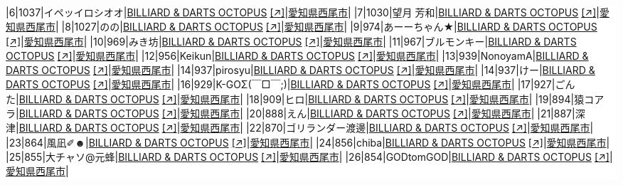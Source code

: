 |6|1037|<span class="rank-name-dl">イペッイロシオオ</span>|<a href="/darts/rank/shops/8b8ce9d75082151d0d9b047a20a7ba1e.html">BILLIARD & DARTS OCTOPUS</a> <a href="https://search.dartslive.com/jp/shop/8b8ce9d75082151d0d9b047a20a7ba1e">[↗]</a>|<a href="/darts/rank/愛知県/西尾市">愛知県西尾市</a>|
|7|1030|<span class="rank-name-dl">望月 芳和</span>|<a href="/darts/rank/shops/8b8ce9d75082151d0d9b047a20a7ba1e.html">BILLIARD & DARTS OCTOPUS</a> <a href="https://search.dartslive.com/jp/shop/8b8ce9d75082151d0d9b047a20a7ba1e">[↗]</a>|<a href="/darts/rank/愛知県/西尾市">愛知県西尾市</a>|
|8|1027|<span class="rank-name-dl">のの</span>|<a href="/darts/rank/shops/8b8ce9d75082151d0d9b047a20a7ba1e.html">BILLIARD & DARTS OCTOPUS</a> <a href="https://search.dartslive.com/jp/shop/8b8ce9d75082151d0d9b047a20a7ba1e">[↗]</a>|<a href="/darts/rank/愛知県/西尾市">愛知県西尾市</a>|
|9|974|<span class="rank-name-dl">あーーちゃん★</span>|<a href="/darts/rank/shops/8b8ce9d75082151d0d9b047a20a7ba1e.html">BILLIARD & DARTS OCTOPUS</a> <a href="https://search.dartslive.com/jp/shop/8b8ce9d75082151d0d9b047a20a7ba1e">[↗]</a>|<a href="/darts/rank/愛知県/西尾市">愛知県西尾市</a>|
|10|969|<span class="rank-name-dl">みき坊</span>|<a href="/darts/rank/shops/8b8ce9d75082151d0d9b047a20a7ba1e.html">BILLIARD & DARTS OCTOPUS</a> <a href="https://search.dartslive.com/jp/shop/8b8ce9d75082151d0d9b047a20a7ba1e">[↗]</a>|<a href="/darts/rank/愛知県/西尾市">愛知県西尾市</a>|
|11|967|<span class="rank-name-dl">ブルモンキー</span>|<a href="/darts/rank/shops/8b8ce9d75082151d0d9b047a20a7ba1e.html">BILLIARD & DARTS OCTOPUS</a> <a href="https://search.dartslive.com/jp/shop/8b8ce9d75082151d0d9b047a20a7ba1e">[↗]</a>|<a href="/darts/rank/愛知県/西尾市">愛知県西尾市</a>|
|12|956|<span class="rank-name-dl">Keikun</span>|<a href="/darts/rank/shops/8b8ce9d75082151d0d9b047a20a7ba1e.html">BILLIARD & DARTS OCTOPUS</a> <a href="https://search.dartslive.com/jp/shop/8b8ce9d75082151d0d9b047a20a7ba1e">[↗]</a>|<a href="/darts/rank/愛知県/西尾市">愛知県西尾市</a>|
|13|939|<span class="rank-name-dl">NonoyamA</span>|<a href="/darts/rank/shops/8b8ce9d75082151d0d9b047a20a7ba1e.html">BILLIARD & DARTS OCTOPUS</a> <a href="https://search.dartslive.com/jp/shop/8b8ce9d75082151d0d9b047a20a7ba1e">[↗]</a>|<a href="/darts/rank/愛知県/西尾市">愛知県西尾市</a>|
|14|937|<span class="rank-name-dl">pirosyu</span>|<a href="/darts/rank/shops/8b8ce9d75082151d0d9b047a20a7ba1e.html">BILLIARD & DARTS OCTOPUS</a> <a href="https://search.dartslive.com/jp/shop/8b8ce9d75082151d0d9b047a20a7ba1e">[↗]</a>|<a href="/darts/rank/愛知県/西尾市">愛知県西尾市</a>|
|14|937|<span class="rank-name-dl">けー</span>|<a href="/darts/rank/shops/8b8ce9d75082151d0d9b047a20a7ba1e.html">BILLIARD & DARTS OCTOPUS</a> <a href="https://search.dartslive.com/jp/shop/8b8ce9d75082151d0d9b047a20a7ba1e">[↗]</a>|<a href="/darts/rank/愛知県/西尾市">愛知県西尾市</a>|
|16|929|<span class="rank-name-dl">K-GOΣ(￣□￣;)</span>|<a href="/darts/rank/shops/8b8ce9d75082151d0d9b047a20a7ba1e.html">BILLIARD & DARTS OCTOPUS</a> <a href="https://search.dartslive.com/jp/shop/8b8ce9d75082151d0d9b047a20a7ba1e">[↗]</a>|<a href="/darts/rank/愛知県/西尾市">愛知県西尾市</a>|
|17|927|<span class="rank-name-dl">ごんた</span>|<a href="/darts/rank/shops/8b8ce9d75082151d0d9b047a20a7ba1e.html">BILLIARD & DARTS OCTOPUS</a> <a href="https://search.dartslive.com/jp/shop/8b8ce9d75082151d0d9b047a20a7ba1e">[↗]</a>|<a href="/darts/rank/愛知県/西尾市">愛知県西尾市</a>|
|18|909|<span class="rank-name-dl">ヒロ</span>|<a href="/darts/rank/shops/8b8ce9d75082151d0d9b047a20a7ba1e.html">BILLIARD & DARTS OCTOPUS</a> <a href="https://search.dartslive.com/jp/shop/8b8ce9d75082151d0d9b047a20a7ba1e">[↗]</a>|<a href="/darts/rank/愛知県/西尾市">愛知県西尾市</a>|
|19|894|<span class="rank-name-dl">猿コアラ</span>|<a href="/darts/rank/shops/8b8ce9d75082151d0d9b047a20a7ba1e.html">BILLIARD & DARTS OCTOPUS</a> <a href="https://search.dartslive.com/jp/shop/8b8ce9d75082151d0d9b047a20a7ba1e">[↗]</a>|<a href="/darts/rank/愛知県/西尾市">愛知県西尾市</a>|
|20|888|<span class="rank-name-dl">えん</span>|<a href="/darts/rank/shops/8b8ce9d75082151d0d9b047a20a7ba1e.html">BILLIARD & DARTS OCTOPUS</a> <a href="https://search.dartslive.com/jp/shop/8b8ce9d75082151d0d9b047a20a7ba1e">[↗]</a>|<a href="/darts/rank/愛知県/西尾市">愛知県西尾市</a>|
|21|887|<span class="rank-name-dl">深津</span>|<a href="/darts/rank/shops/8b8ce9d75082151d0d9b047a20a7ba1e.html">BILLIARD & DARTS OCTOPUS</a> <a href="https://search.dartslive.com/jp/shop/8b8ce9d75082151d0d9b047a20a7ba1e">[↗]</a>|<a href="/darts/rank/愛知県/西尾市">愛知県西尾市</a>|
|22|870|<span class="rank-name-dl">ゴリランダー渡邊</span>|<a href="/darts/rank/shops/8b8ce9d75082151d0d9b047a20a7ba1e.html">BILLIARD & DARTS OCTOPUS</a> <a href="https://search.dartslive.com/jp/shop/8b8ce9d75082151d0d9b047a20a7ba1e">[↗]</a>|<a href="/darts/rank/愛知県/西尾市">愛知県西尾市</a>|
|23|864|<span class="rank-name-dl">風凪✐☻</span>|<a href="/darts/rank/shops/8b8ce9d75082151d0d9b047a20a7ba1e.html">BILLIARD & DARTS OCTOPUS</a> <a href="https://search.dartslive.com/jp/shop/8b8ce9d75082151d0d9b047a20a7ba1e">[↗]</a>|<a href="/darts/rank/愛知県/西尾市">愛知県西尾市</a>|
|24|856|<span class="rank-name-dl">chiba</span>|<a href="/darts/rank/shops/8b8ce9d75082151d0d9b047a20a7ba1e.html">BILLIARD & DARTS OCTOPUS</a> <a href="https://search.dartslive.com/jp/shop/8b8ce9d75082151d0d9b047a20a7ba1e">[↗]</a>|<a href="/darts/rank/愛知県/西尾市">愛知県西尾市</a>|
|25|855|<span class="rank-name-dl">大チャソ@元蜂</span>|<a href="/darts/rank/shops/8b8ce9d75082151d0d9b047a20a7ba1e.html">BILLIARD & DARTS OCTOPUS</a> <a href="https://search.dartslive.com/jp/shop/8b8ce9d75082151d0d9b047a20a7ba1e">[↗]</a>|<a href="/darts/rank/愛知県/西尾市">愛知県西尾市</a>|
|26|854|<span class="rank-name-dl">GODtomGOD</span>|<a href="/darts/rank/shops/8b8ce9d75082151d0d9b047a20a7ba1e.html">BILLIARD & DARTS OCTOPUS</a> <a href="https://search.dartslive.com/jp/shop/8b8ce9d75082151d0d9b047a20a7ba1e">[↗]</a>|<a href="/darts/rank/愛知県/西尾市">愛知県西尾市</a>|